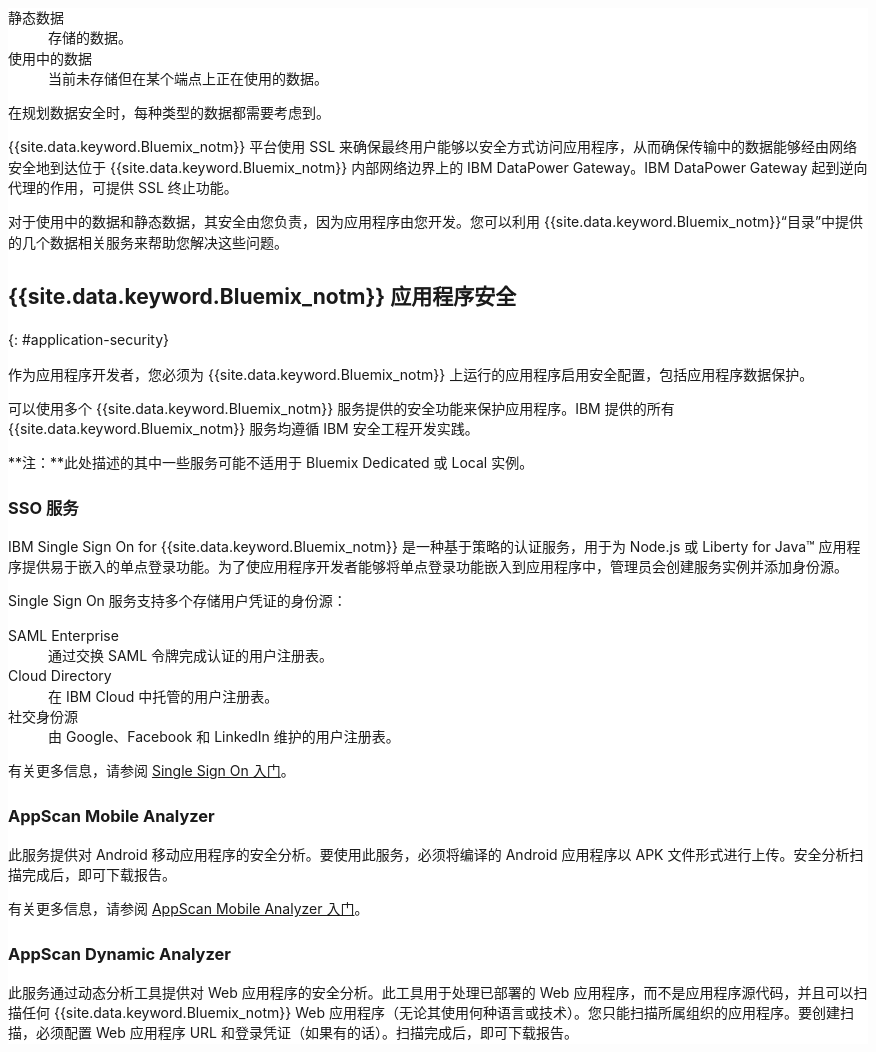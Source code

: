 <dt>静态数据</dt>
<dd>存储的数据。</dd>

<dt>使用中的数据</dt>
<dd>当前未存储但在某个端点上正在使用的数据。</dd>
</dl>

在规划数据安全时，每种类型的数据都需要考虑到。

{{site.data.keyword.Bluemix_notm}} 平台使用 SSL 来确保最终用户能够以安全方式访问应用程序，从而确保传输中的数据能够经由网络安全地到达位于 {{site.data.keyword.Bluemix_notm}} 内部网络边界上的 IBM DataPower Gateway。IBM DataPower Gateway 起到逆向代理的作用，可提供 SSL 终止功能。

对于使用中的数据和静态数据，其安全由您负责，因为应用程序由您开发。您可以利用 {{site.data.keyword.Bluemix_notm}}“目录”中提供的几个数据相关服务来帮助您解决这些问题。

## {{site.data.keyword.Bluemix_notm}} 应用程序安全
{: #application-security}

作为应用程序开发者，您必须为 {{site.data.keyword.Bluemix_notm}} 上运行的应用程序启用安全配置，包括应用程序数据保护。

可以使用多个 {{site.data.keyword.Bluemix_notm}} 服务提供的安全功能来保护应用程序。IBM 提供的所有 {{site.data.keyword.Bluemix_notm}} 服务均遵循 IBM 安全工程开发实践。

**注：**此处描述的其中一些服务可能不适用于 Bluemix Dedicated 或 Local 实例。

### SSO 服务

IBM Single Sign On for {{site.data.keyword.Bluemix_notm}} 是一种基于策略的认证服务，用于为 Node.js 或 Liberty for Java™ 应用程序提供易于嵌入的单点登录功能。为了使应用程序开发者能够将单点登录功能嵌入到应用程序中，管理员会创建服务实例并添加身份源。

Single Sign On 服务支持多个存储用户凭证的身份源：

<dl>
<dt>SAML Enterprise</dt>
<dd>通过交换 SAML 令牌完成认证的用户注册表。</dd>

<dt>Cloud Directory</dt>
<dd>在 IBM Cloud 中托管的用户注册表。</dd>

<dt>社交身份源</dt>
<dd> 由 Google、Facebook 和 LinkedIn 维护的用户注册表。</dd>
</dl>

有关更多信息，请参阅 [Single Sign On 入门](../services/SingleSignOn/index.html)。

### AppScan Mobile Analyzer

此服务提供对 Android 移动应用程序的安全分析。要使用此服务，必须将编译的 Android 应用程序以 APK 文件形式进行上传。安全分析扫描完成后，即可下载报告。

有关更多信息，请参阅 [AppScan Mobile Analyzer 入门](../services/AppScanMobileAnalyzer/index.html)。

### AppScan Dynamic Analyzer

此服务通过动态分析工具提供对 Web 应用程序的安全分析。此工具用于处理已部署的 Web 应用程序，而不是应用程序源代码，并且可以扫描任何 {{site.data.keyword.Bluemix_notm}} Web 应用程序（无论其使用何种语言或技术）。您只能扫描所属组织的应用程序。要创建扫描，必须配置 Web 应用程序 URL 和登录凭证（如果有的话）。扫描完成后，即可下载报告。
